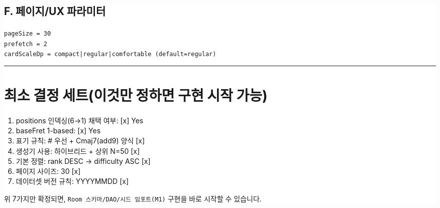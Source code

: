 ## F. 페이지/UX 파라미터
```
pageSize = 30
prefetch = 2
cardScaleDp = compact|regular|comfortable (default=regular)
```

---

# 최소 결정 세트(이것만 정하면 구현 시작 가능)
1. positions 인덱싱(6→1) 채택 여부: [x] Yes
2. baseFret 1-based: [x] Yes
3. 표기 규칙: # 우선 + Cmaj7(add9) 양식 [x]
4. 생성기 사용: 하이브리드 + 상위 N=50 [x]
5. 기본 정렬: rank DESC → difficulty ASC [x]
6. 페이지 사이즈: 30 [x]
7. 데이터셋 버전 규칙: YYYYMMDD [x]

위 7가지만 확정되면, `Room 스키마/DAO/시드 임포트(M1)` 구현을 바로 시작할 수 있습니다.

